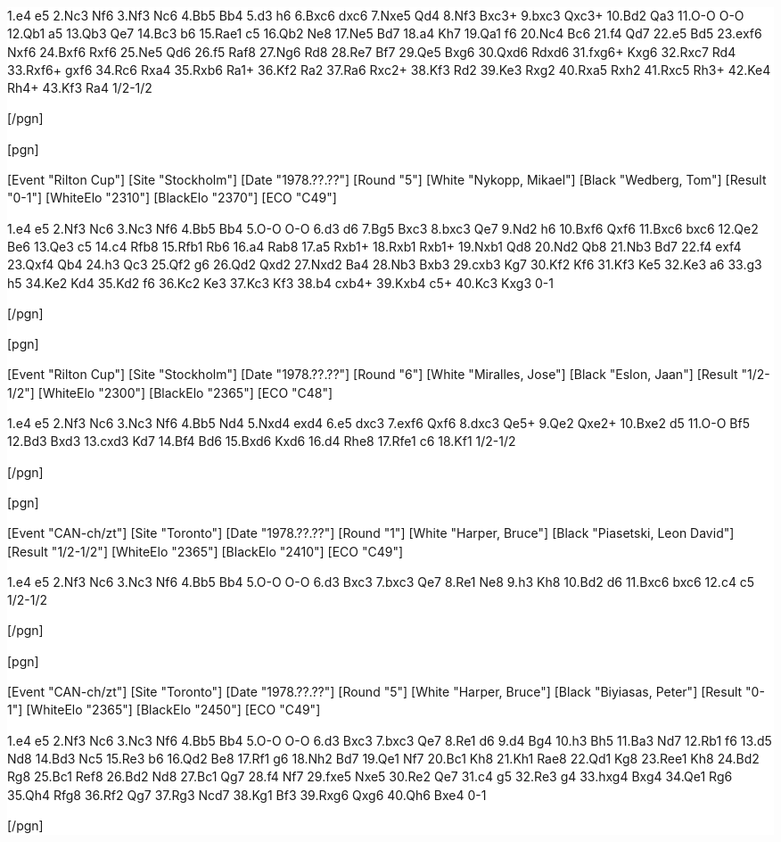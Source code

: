 1.e4 e5 2.Nc3 Nf6 3.Nf3 Nc6 4.Bb5 Bb4 5.d3 h6 6.Bxc6 dxc6 7.Nxe5 Qd4 8.Nf3 Bxc3+ 9.bxc3 Qxc3+ 10.Bd2 Qa3 11.O-O O-O 12.Qb1 a5 13.Qb3 Qe7 14.Bc3 b6 15.Rae1 c5 16.Qb2 Ne8 17.Ne5 Bd7 18.a4 Kh7 19.Qa1 f6 20.Nc4 Bc6 21.f4 Qd7 22.e5 Bd5 23.exf6 Nxf6 24.Bxf6 Rxf6 25.Ne5 Qd6 26.f5 Raf8 27.Ng6 Rd8 28.Re7 Bf7 29.Qe5 Bxg6 30.Qxd6 Rdxd6 31.fxg6+ Kxg6 32.Rxc7 Rd4 33.Rxf6+ gxf6 34.Rc6 Rxa4 35.Rxb6 Ra1+ 36.Kf2 Ra2 37.Ra6 Rxc2+ 38.Kf3 Rd2 39.Ke3 Rxg2 40.Rxa5 Rxh2 41.Rxc5 Rh3+ 42.Ke4 Rh4+ 43.Kf3 Ra4 1/2-1/2

\[/pgn\]

\[pgn\]

\[Event "Rilton Cup"\] \[Site "Stockholm"\] \[Date "1978.??.??"\] \[Round "5"\] \[White "Nykopp, Mikael"\] \[Black "Wedberg, Tom"\] \[Result "0-1"\] \[WhiteElo "2310"\] \[BlackElo "2370"\] \[ECO "C49"\]

1.e4 e5 2.Nf3 Nc6 3.Nc3 Nf6 4.Bb5 Bb4 5.O-O O-O 6.d3 d6 7.Bg5 Bxc3 8.bxc3 Qe7 9.Nd2 h6 10.Bxf6 Qxf6 11.Bxc6 bxc6 12.Qe2 Be6 13.Qe3 c5 14.c4 Rfb8 15.Rfb1 Rb6 16.a4 Rab8 17.a5 Rxb1+ 18.Rxb1 Rxb1+ 19.Nxb1 Qd8 20.Nd2 Qb8 21.Nb3 Bd7 22.f4 exf4 23.Qxf4 Qb4 24.h3 Qc3 25.Qf2 g6 26.Qd2 Qxd2 27.Nxd2 Ba4 28.Nb3 Bxb3 29.cxb3 Kg7 30.Kf2 Kf6 31.Kf3 Ke5 32.Ke3 a6 33.g3 h5 34.Ke2 Kd4 35.Kd2 f6 36.Kc2 Ke3 37.Kc3 Kf3 38.b4 cxb4+ 39.Kxb4 c5+ 40.Kc3 Kxg3 0-1

\[/pgn\]

\[pgn\]

\[Event "Rilton Cup"\] \[Site "Stockholm"\] \[Date "1978.??.??"\] \[Round "6"\] \[White "Miralles, Jose"\] \[Black "Eslon, Jaan"\] \[Result "1/2-1/2"\] \[WhiteElo "2300"\] \[BlackElo "2365"\] \[ECO "C48"\]

1.e4 e5 2.Nf3 Nc6 3.Nc3 Nf6 4.Bb5 Nd4 5.Nxd4 exd4 6.e5 dxc3 7.exf6 Qxf6 8.dxc3 Qe5+ 9.Qe2 Qxe2+ 10.Bxe2 d5 11.O-O Bf5 12.Bd3 Bxd3 13.cxd3 Kd7 14.Bf4 Bd6 15.Bxd6 Kxd6 16.d4 Rhe8 17.Rfe1 c6 18.Kf1 1/2-1/2

\[/pgn\]

\[pgn\]

\[Event "CAN-ch/zt"\] \[Site "Toronto"\] \[Date "1978.??.??"\] \[Round "1"\] \[White "Harper, Bruce"\] \[Black "Piasetski, Leon David"\] \[Result "1/2-1/2"\] \[WhiteElo "2365"\] \[BlackElo "2410"\] \[ECO "C49"\]

1.e4 e5 2.Nf3 Nc6 3.Nc3 Nf6 4.Bb5 Bb4 5.O-O O-O 6.d3 Bxc3 7.bxc3 Qe7 8.Re1 Ne8 9.h3 Kh8 10.Bd2 d6 11.Bxc6 bxc6 12.c4 c5 1/2-1/2

\[/pgn\]

\[pgn\]

\[Event "CAN-ch/zt"\] \[Site "Toronto"\] \[Date "1978.??.??"\] \[Round "5"\] \[White "Harper, Bruce"\] \[Black "Biyiasas, Peter"\] \[Result "0-1"\] \[WhiteElo "2365"\] \[BlackElo "2450"\] \[ECO "C49"\]

1.e4 e5 2.Nf3 Nc6 3.Nc3 Nf6 4.Bb5 Bb4 5.O-O O-O 6.d3 Bxc3 7.bxc3 Qe7 8.Re1 d6 9.d4 Bg4 10.h3 Bh5 11.Ba3 Nd7 12.Rb1 f6 13.d5 Nd8 14.Bd3 Nc5 15.Re3 b6 16.Qd2 Be8 17.Rf1 g6 18.Nh2 Bd7 19.Qe1 Nf7 20.Bc1 Kh8 21.Kh1 Rae8 22.Qd1 Kg8 23.Ree1 Kh8 24.Bd2 Rg8 25.Bc1 Ref8 26.Bd2 Nd8 27.Bc1 Qg7 28.f4 Nf7 29.fxe5 Nxe5 30.Re2 Qe7 31.c4 g5 32.Re3 g4 33.hxg4 Bxg4 34.Qe1 Rg6 35.Qh4 Rfg8 36.Rf2 Qg7 37.Rg3 Ncd7 38.Kg1 Bf3 39.Rxg6 Qxg6 40.Qh6 Bxe4 0-1

\[/pgn\]
